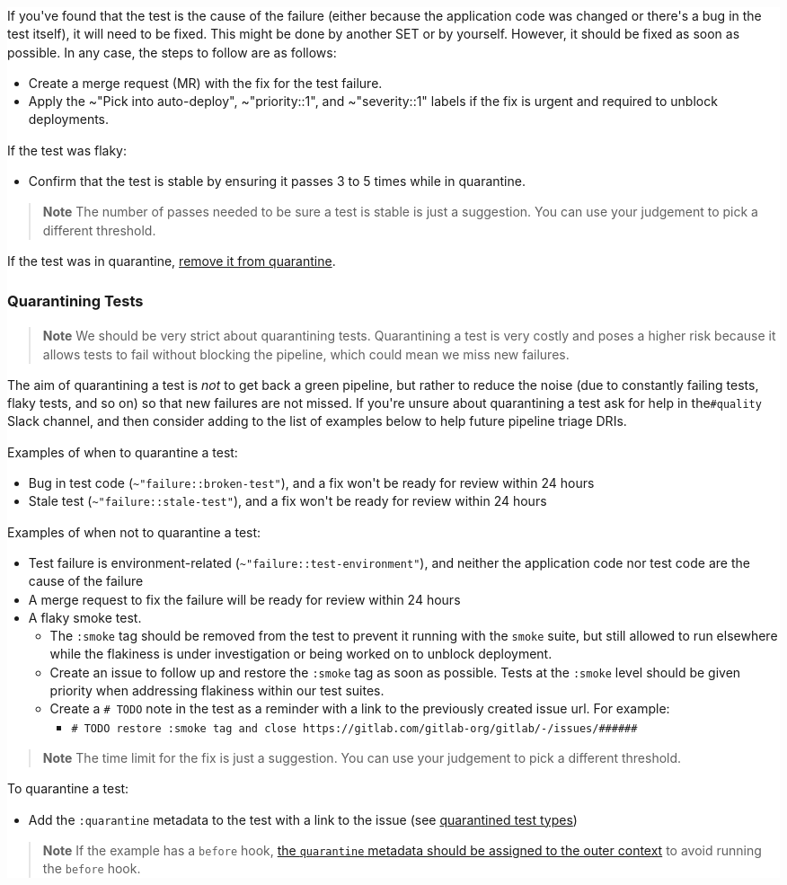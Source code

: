 If you've found that the test is the cause of the failure (either because the application code was changed or there's a bug in the test itself), it will need to be fixed. This might be done by another SET or by yourself. However, it should be fixed as soon as possible. In any case, the steps to follow are as follows:

- Create a merge request (MR) with the fix for the test failure.
- Apply the ~"Pick into auto-deploy", ~"priority::1", and ~"severity::1" labels if the fix is urgent and required to unblock deployments.

If the test was flaky:

- Confirm that the test is stable by ensuring it passes 3 to 5 times while in quarantine.

> **Note** The number of passes needed to be sure a test is stable is just a suggestion.
> You can use your judgement to pick a different threshold.

If the test was in quarantine, [remove it from quarantine](#dequarantining-tests).

### Quarantining Tests

> **Note** We should be very strict about quarantining tests. Quarantining a test is very costly and poses a higher risk because it allows tests to fail without blocking the pipeline, which could mean we miss new failures.

The aim of quarantining a test is _not_ to get back a green pipeline, but rather to reduce the noise (due to constantly failing tests, flaky tests, and so on) so that new failures are not missed. If you're unsure about quarantining a test ask for help in the`#quality` Slack channel, and then consider adding to the list of examples below to help future pipeline triage DRIs.

Examples of when to quarantine a test:

- Bug in test code (`~"failure::broken-test"`), and a fix won't be ready for review within 24 hours
- Stale test (`~"failure::stale-test"`), and a fix won't be ready for review within 24 hours

Examples of when not to quarantine a test:

- Test failure is environment-related (`~"failure::test-environment"`), and neither the application code nor test code are the cause of the failure
- A merge request to fix the failure will be ready for review within 24 hours
- A flaky smoke test.
  - The `:smoke` tag should be removed from the test to prevent it running with the `smoke` suite, but still allowed to run elsewhere while the flakiness is under investigation or being worked on to unblock deployment.
  - Create an issue to follow up and restore the `:smoke` tag as soon as possible. Tests at the `:smoke` level should be given priority when addressing flakiness within our test suites.
  - Create a `# TODO` note in the test as a reminder with a link to the previously created issue url. For example:
    - `# TODO restore :smoke tag and close https://gitlab.com/gitlab-org/gitlab/-/issues/######`

> **Note** The time limit for the fix is just a suggestion.
> You can use your judgement to pick a different threshold.

To quarantine a test:

- Add the `:quarantine` metadata to the test with a link to the issue (see [quarantined test types](#quarantined-test-types))

> **Note** If the example has a `before` hook, [the `quarantine` metadata should be assigned to the outer context](#nested-contexts) to avoid running the `before` hook.
